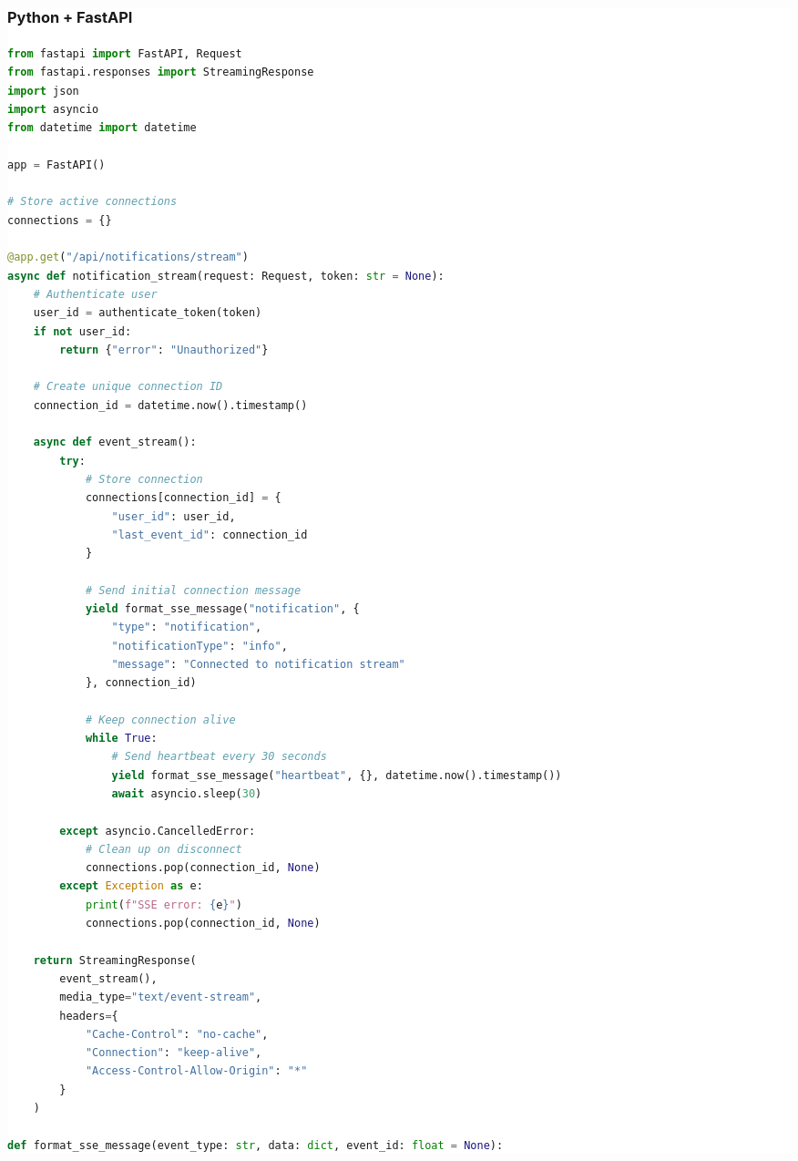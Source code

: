 ### Python + FastAPI

```python
from fastapi import FastAPI, Request
from fastapi.responses import StreamingResponse
import json
import asyncio
from datetime import datetime

app = FastAPI()

# Store active connections
connections = {}

@app.get("/api/notifications/stream")
async def notification_stream(request: Request, token: str = None):
    # Authenticate user
    user_id = authenticate_token(token)
    if not user_id:
        return {"error": "Unauthorized"}

    # Create unique connection ID
    connection_id = datetime.now().timestamp()

    async def event_stream():
        try:
            # Store connection
            connections[connection_id] = {
                "user_id": user_id,
                "last_event_id": connection_id
            }

            # Send initial connection message
            yield format_sse_message("notification", {
                "type": "notification",
                "notificationType": "info",
                "message": "Connected to notification stream"
            }, connection_id)

            # Keep connection alive
            while True:
                # Send heartbeat every 30 seconds
                yield format_sse_message("heartbeat", {}, datetime.now().timestamp())
                await asyncio.sleep(30)

        except asyncio.CancelledError:
            # Clean up on disconnect
            connections.pop(connection_id, None)
        except Exception as e:
            print(f"SSE error: {e}")
            connections.pop(connection_id, None)

    return StreamingResponse(
        event_stream(),
        media_type="text/event-stream",
        headers={
            "Cache-Control": "no-cache",
            "Connection": "keep-alive",
            "Access-Control-Allow-Origin": "*"
        }
    )

def format_sse_message(event_type: str, data: dict, event_id: float = None):
```